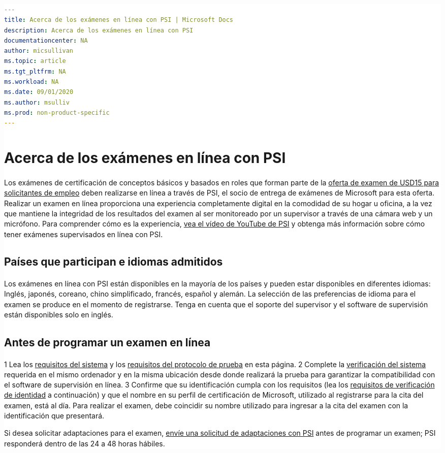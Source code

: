 ```yaml
---
title: Acerca de los exámenes en línea con PSI | Microsoft Docs
description: Acerca de los exámenes en línea con PSI 
documentationcenter: NA 
author: micsullivan
ms.topic: article
ms.tgt_pltfrm: NA
ms.workload: NA
ms.date: 09/01/2020
ms.author: msulliv
ms.prod: non-product-specific
---
```

# Acerca de los exámenes en línea con PSI

Los exámenes de certificación de conceptos básicos y basados en roles que forman parte de la [oferta de examen de USD15 para solicitantes de empleo](https://aka.ms/skillscert) deben realizarse en línea a través de PSI, el socio de entrega de exámenes de Microsoft para esta oferta. Realizar un examen en línea proporciona una experiencia completamente digital en la comodidad de su hogar u oficina, a la vez que mantiene la integridad de los resultados del examen al ser monitoreado por un supervisor a través de una cámara web y un micrófono. Para comprender cómo es la experiencia, [vea el vídeo de YouTube de PSI](https://www.youtube.com/watch?v=FvqONzwF2nM) y obtenga más información sobre cómo tener exámenes supervisados en línea con PSI.

## <a name="participating-countries-and-supported-languages"></a> Países que participan e idiomas admitidos

Los exámenes en línea con PSI están disponibles en la mayoría de los países y pueden estar disponibles en diferentes idiomas: Inglés, japonés, coreano, chino simplificado, francés, español y alemán. La selección de las preferencias de idioma para el examen se produce en el momento de registrarse. Tenga en cuenta que el soporte del supervisor y el software de supervisión están disponibles solo en inglés.

## Antes de programar un examen en línea

1 Lea los [requisitos del sistema](#system-requirements) y los [requisitos del protocolo de prueba](#testing-protocol-requirements) en esta página.
2 Complete la [verificación del sistema](#run-a-system-check) requerida en el mismo ordenador y en la misma ubicación desde donde realizará la prueba para garantizar la compatibilidad con el software de supervisión en línea.
3 Confirme que su identificación cumpla con los requisitos (lea los [requisitos de verificación de identidad](/learn/certifications/online-exams-psi#identity-verification-requirements) a continuación) y que el nombre en su perfil de certificación de Microsoft, utilizado al registrarse para la cita del examen, está al día. Para realizar el examen, debe coincidir su nombre utilizado para ingresar a la cita del examen con la identificación que presentará.

Si desea solicitar adaptaciones para el examen, [envíe una solicitud de adaptaciones con PSI](https://psi-cdexp.zendesk.com/hc/en-us/requests/new?ticket_form_id=360000150872) antes de programar un examen; PSI responderá dentro de las 24 a 48 horas hábiles.

